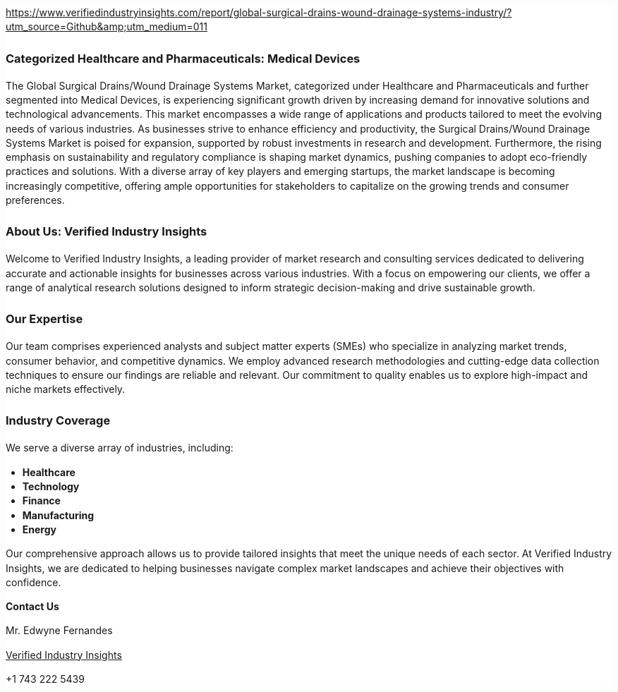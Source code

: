 </strong><a href="https://www.verifiedindustryinsights.com/report/global-surgical-drains-wound-drainage-systems-industry/?utm_source=Github&amp;utm_medium=011">https://www.verifiedindustryinsights.com/report/global-surgical-drains-wound-drainage-systems-industry/?utm_source=Github&amp;utm_medium=011</a>&nbsp;</p><h3>Categorized Healthcare and Pharmaceuticals: Medical Devices </h3><p>The Global Surgical Drains/Wound Drainage Systems Market, categorized under Healthcare and Pharmaceuticals and further segmented into Medical Devices, is experiencing significant growth driven by increasing demand for innovative solutions and technological advancements. This market encompasses a wide range of applications and products tailored to meet the evolving needs of various industries. As businesses strive to enhance efficiency and productivity, the Surgical Drains/Wound Drainage Systems Market is poised for expansion, supported by robust investments in research and development. Furthermore, the rising emphasis on sustainability and regulatory compliance is shaping market dynamics, pushing companies to adopt eco-friendly practices and solutions. With a diverse array of key players and emerging startups, the market landscape is becoming increasingly competitive, offering ample opportunities for stakeholders to capitalize on the growing trends and consumer preferences.</p><h3>About Us: Verified Industry Insights</h3><p>Welcome to Verified Industry Insights, a leading provider of market research and consulting services dedicated to delivering accurate and actionable insights for businesses across various industries. With a focus on empowering our clients, we offer a range of analytical research solutions designed to inform strategic decision-making and drive sustainable growth.</p><h3>Our Expertise</h3><p>Our team comprises experienced analysts and subject matter experts (SMEs) who specialize in analyzing market trends, consumer behavior, and competitive dynamics. We employ advanced research methodologies and cutting-edge data collection techniques to ensure our findings are reliable and relevant. Our commitment to quality enables us to explore high-impact and niche markets effectively.</p><h3>Industry Coverage</h3><p>We serve a diverse array of industries, including:</p><ul><li><strong>Healthcare</strong></li><li><strong>Technology</strong></li><li><strong>Finance</strong></li><li><strong>Manufacturing</strong></li><li><strong>Energy</strong></li></ul><p>Our comprehensive approach allows us to provide tailored insights that meet the unique needs of each sector. At Verified Industry Insights, we are dedicated to helping businesses navigate complex market landscapes and achieve their objectives with confidence.</p><p><strong>Contact Us</strong></p><p>Mr. Edwyne Fernandes</p><p><a href="https://www.verifiedindustryinsights.com/">Verified Industry Insights</a></p><p>+1 743 222 5439</p>

